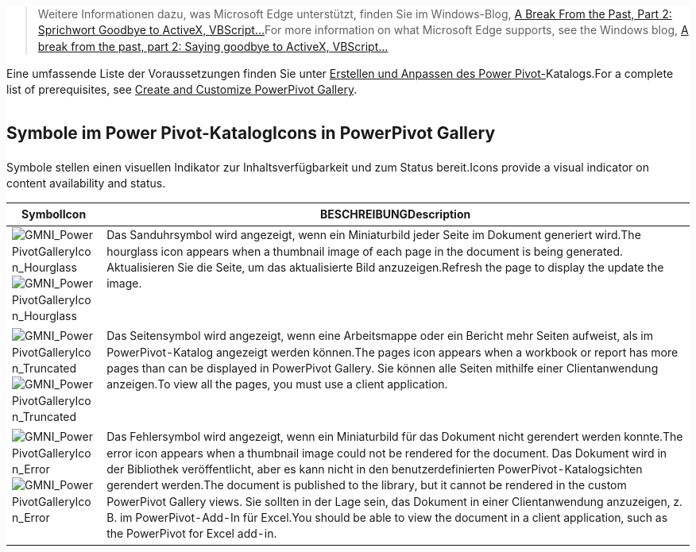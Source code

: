 > <span data-ttu-id="d9140-125">Weitere Informationen dazu, was Microsoft Edge unterstützt, finden Sie im Windows-Blog, [A Break From the Past, Part 2: Sprichwort Goodbye to ActiveX, VBScript...](https://blogs.windows.com/msedgedev/2015/05/06/a-break-from-the-past-part-2-saying-goodbye-to-activex-vbscript-attachevent/)</span><span class="sxs-lookup"><span data-stu-id="d9140-125">For more information on what Microsoft Edge supports, see the Windows blog, [A break from the past, part 2: Saying goodbye to ActiveX, VBScript...](https://blogs.windows.com/msedgedev/2015/05/06/a-break-from-the-past-part-2-saying-goodbye-to-activex-vbscript-attachevent/)</span></span>

 <span data-ttu-id="d9140-126">Eine umfassende Liste der Voraussetzungen finden Sie unter [Erstellen und Anpassen des Power Pivot-](create-and-customize-power-pivot-gallery.md)Katalogs.</span><span class="sxs-lookup"><span data-stu-id="d9140-126">For a complete list of prerequisites, see [Create and Customize PowerPivot Gallery](create-and-customize-power-pivot-gallery.md).</span></span>

##  <a name="icons-in-powerpivot-gallery"></a><a name="icons"></a><span data-ttu-id="d9140-127">Symbole im Power Pivot-Katalog</span><span class="sxs-lookup"><span data-stu-id="d9140-127">Icons in PowerPivot Gallery</span></span>
 <span data-ttu-id="d9140-128">Symbole stellen einen visuellen Indikator zur Inhaltsverfügbarkeit und zum Status bereit.</span><span class="sxs-lookup"><span data-stu-id="d9140-128">Icons provide a visual indicator on content availability and status.</span></span>

|<span data-ttu-id="d9140-129">Symbol</span><span class="sxs-lookup"><span data-stu-id="d9140-129">Icon</span></span>|<span data-ttu-id="d9140-130">BESCHREIBUNG</span><span class="sxs-lookup"><span data-stu-id="d9140-130">Description</span></span>|
|----------|-----------------|
|<span data-ttu-id="d9140-131">![GMNI_PowerPivotGalleryIcon_Hourglass](../media/gmni-powerpivotgalleryicon-hourglass.gif "GMNI_PowerPivotGalleryIcon_Hourglass")</span><span class="sxs-lookup"><span data-stu-id="d9140-131">![GMNI_PowerPivotGalleryIcon_Hourglass](../media/gmni-powerpivotgalleryicon-hourglass.gif "GMNI_PowerPivotGalleryIcon_Hourglass")</span></span>|<span data-ttu-id="d9140-132">Das Sanduhrsymbol wird angezeigt, wenn ein Miniaturbild jeder Seite im Dokument generiert wird.</span><span class="sxs-lookup"><span data-stu-id="d9140-132">The hourglass icon appears when a thumbnail image of each page in the document is being generated.</span></span> <span data-ttu-id="d9140-133">Aktualisieren Sie die Seite, um das aktualisierte Bild anzuzeigen.</span><span class="sxs-lookup"><span data-stu-id="d9140-133">Refresh the page to display the update the image.</span></span>|
|<span data-ttu-id="d9140-134">![GMNI_PowerPivotGalleryIcon_Truncated](../media/gmni-powerpivotgalleryicon-truncated.gif "GMNI_PowerPivotGalleryIcon_Truncated")</span><span class="sxs-lookup"><span data-stu-id="d9140-134">![GMNI_PowerPivotGalleryIcon_Truncated](../media/gmni-powerpivotgalleryicon-truncated.gif "GMNI_PowerPivotGalleryIcon_Truncated")</span></span>|<span data-ttu-id="d9140-135">Das Seitensymbol wird angezeigt, wenn eine Arbeitsmappe oder ein Bericht mehr Seiten aufweist, als im PowerPivot-Katalog angezeigt werden können.</span><span class="sxs-lookup"><span data-stu-id="d9140-135">The pages icon appears when a workbook or report has more pages than can be displayed in PowerPivot Gallery.</span></span> <span data-ttu-id="d9140-136">Sie können alle Seiten mithilfe einer Clientanwendung anzeigen.</span><span class="sxs-lookup"><span data-stu-id="d9140-136">To view all the pages, you must use a client application.</span></span>|
|<span data-ttu-id="d9140-137">![GMNI_PowerPivotGalleryIcon_Error](../media/gmni-powerpivotgalleryicon-error.gif "GMNI_PowerPivotGalleryIcon_Error")</span><span class="sxs-lookup"><span data-stu-id="d9140-137">![GMNI_PowerPivotGalleryIcon_Error](../media/gmni-powerpivotgalleryicon-error.gif "GMNI_PowerPivotGalleryIcon_Error")</span></span>|<span data-ttu-id="d9140-138">Das Fehlersymbol wird angezeigt, wenn ein Miniaturbild für das Dokument nicht gerendert werden konnte.</span><span class="sxs-lookup"><span data-stu-id="d9140-138">The error icon appears when a thumbnail image could not be rendered for the document.</span></span> <span data-ttu-id="d9140-139">Das Dokument wird in der Bibliothek veröffentlicht, aber es kann nicht in den benutzerdefinierten PowerPivot-Katalogsichten gerendert werden.</span><span class="sxs-lookup"><span data-stu-id="d9140-139">The document is published to the library, but it cannot be rendered in the custom PowerPivot Gallery views.</span></span> <span data-ttu-id="d9140-140">Sie sollten in der Lage sein, das Dokument in einer Clientanwendung anzuzeigen, z. B. im PowerPivot-Add-In für Excel.</span><span class="sxs-lookup"><span data-stu-id="d9140-140">You should be able to view the document in a client application, such as the PowerPivot for Excel add-in.</span></span>|